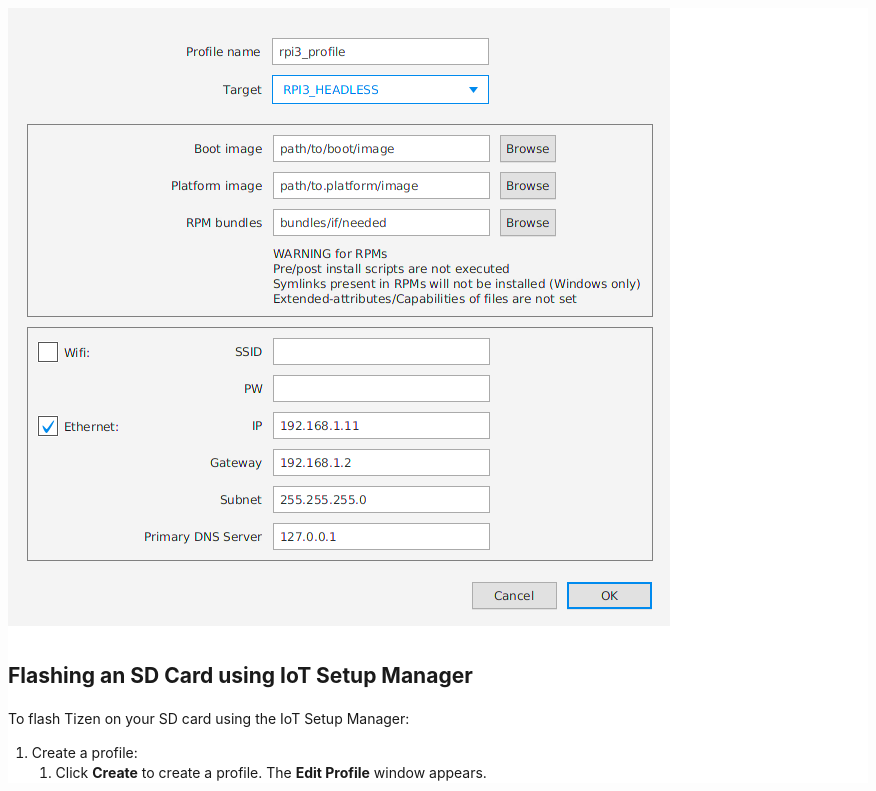 
![IoT Setup Manager Main](media/ism_edit_rpi3.png)


## Flashing an SD Card using IoT Setup Manager

To flash Tizen on your SD card using the IoT Setup Manager:

1.  Create a profile:
    1.  Click **Create** to create a profile. The **Edit Profile** window appears.
